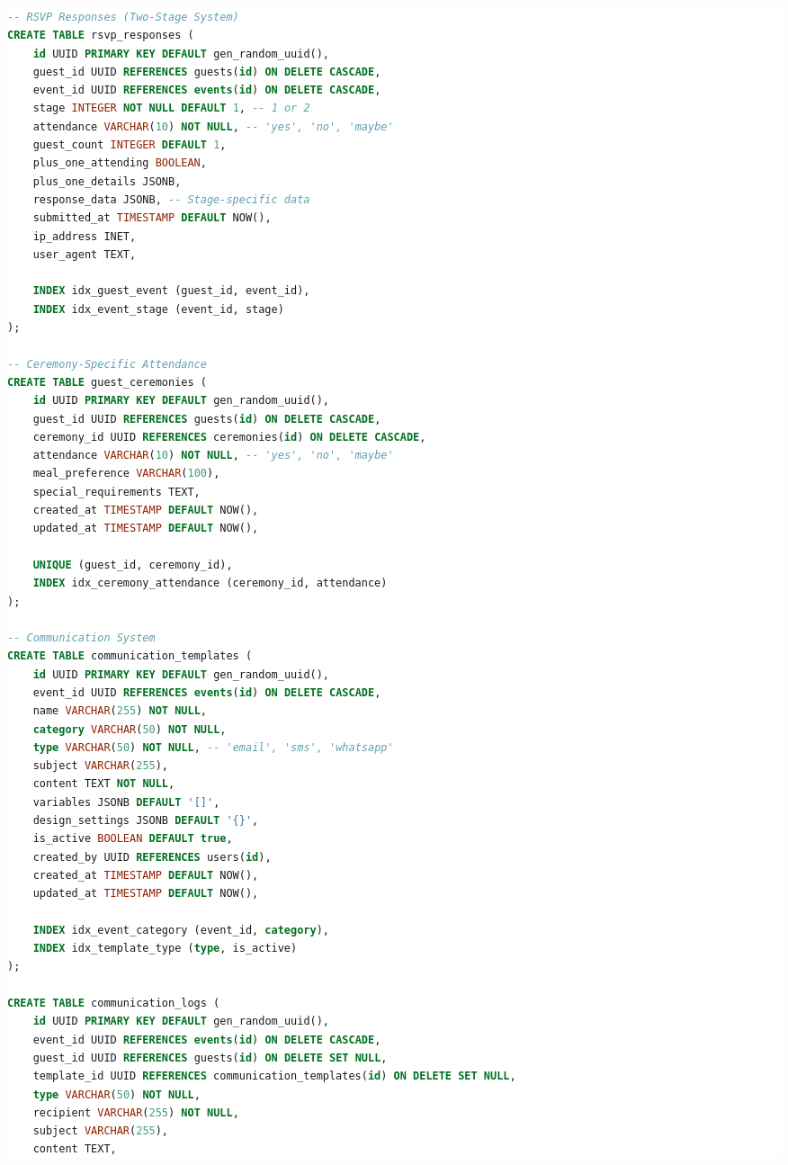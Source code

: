 ```sql
-- RSVP Responses (Two-Stage System)
CREATE TABLE rsvp_responses (
    id UUID PRIMARY KEY DEFAULT gen_random_uuid(),
    guest_id UUID REFERENCES guests(id) ON DELETE CASCADE,
    event_id UUID REFERENCES events(id) ON DELETE CASCADE,
    stage INTEGER NOT NULL DEFAULT 1, -- 1 or 2
    attendance VARCHAR(10) NOT NULL, -- 'yes', 'no', 'maybe'
    guest_count INTEGER DEFAULT 1,
    plus_one_attending BOOLEAN,
    plus_one_details JSONB,
    response_data JSONB, -- Stage-specific data
    submitted_at TIMESTAMP DEFAULT NOW(),
    ip_address INET,
    user_agent TEXT,
    
    INDEX idx_guest_event (guest_id, event_id),
    INDEX idx_event_stage (event_id, stage)
);

-- Ceremony-Specific Attendance
CREATE TABLE guest_ceremonies (
    id UUID PRIMARY KEY DEFAULT gen_random_uuid(),
    guest_id UUID REFERENCES guests(id) ON DELETE CASCADE,
    ceremony_id UUID REFERENCES ceremonies(id) ON DELETE CASCADE,
    attendance VARCHAR(10) NOT NULL, -- 'yes', 'no', 'maybe'
    meal_preference VARCHAR(100),
    special_requirements TEXT,
    created_at TIMESTAMP DEFAULT NOW(),
    updated_at TIMESTAMP DEFAULT NOW(),
    
    UNIQUE (guest_id, ceremony_id),
    INDEX idx_ceremony_attendance (ceremony_id, attendance)
);

-- Communication System
CREATE TABLE communication_templates (
    id UUID PRIMARY KEY DEFAULT gen_random_uuid(),
    event_id UUID REFERENCES events(id) ON DELETE CASCADE,
    name VARCHAR(255) NOT NULL,
    category VARCHAR(50) NOT NULL,
    type VARCHAR(50) NOT NULL, -- 'email', 'sms', 'whatsapp'
    subject VARCHAR(255),
    content TEXT NOT NULL,
    variables JSONB DEFAULT '[]',
    design_settings JSONB DEFAULT '{}',
    is_active BOOLEAN DEFAULT true,
    created_by UUID REFERENCES users(id),
    created_at TIMESTAMP DEFAULT NOW(),
    updated_at TIMESTAMP DEFAULT NOW(),
    
    INDEX idx_event_category (event_id, category),
    INDEX idx_template_type (type, is_active)
);

CREATE TABLE communication_logs (
    id UUID PRIMARY KEY DEFAULT gen_random_uuid(),
    event_id UUID REFERENCES events(id) ON DELETE CASCADE,
    guest_id UUID REFERENCES guests(id) ON DELETE SET NULL,
    template_id UUID REFERENCES communication_templates(id) ON DELETE SET NULL,
    type VARCHAR(50) NOT NULL,
    recipient VARCHAR(255) NOT NULL,
    subject VARCHAR(255),
    content TEXT,
```